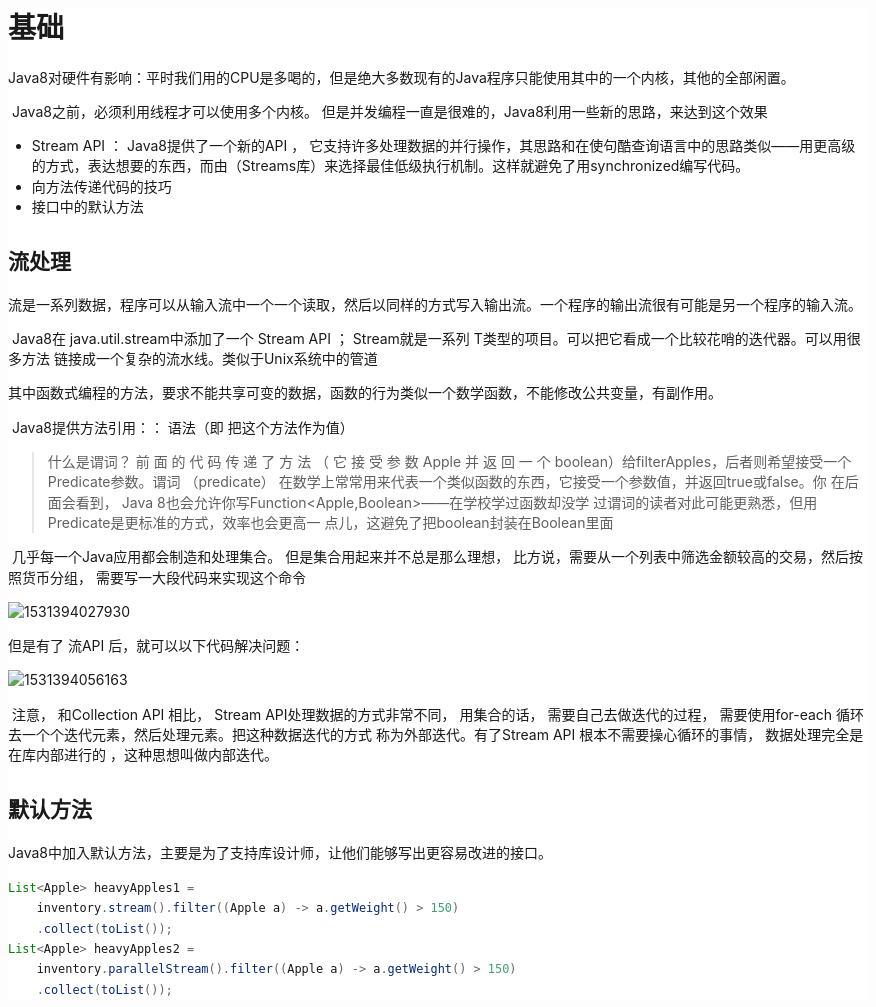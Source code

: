 # 基础

​	Java8对硬件有影响：平时我们用的CPU是多喝的，但是绝大多数现有的Java程序只能使用其中的一个内核，其他的全部闲置。

​	Java8之前，必须利用线程才可以使用多个内核。  但是并发编程一直是很难的，Java8利用一些新的思路，来达到这个效果

* Stream API ： Java8提供了一个新的API ， 它支持许多处理数据的并行操作，其思路和在使句酷查询语言中的思路类似——用更高级的方式，表达想要的东西，而由（Streams库）来选择最佳低级执行机制。这样就避免了用synchronized编写代码。
* 向方法传递代码的技巧
* 接口中的默认方法

## 流处理

​	流是一系列数据，程序可以从输入流中一个一个读取，然后以同样的方式写入输出流。一个程序的输出流很有可能是另一个程序的输入流。

​	Java8在 java.util.stream中添加了一个 Stream API ； Stream<T>就是一系列 T类型的项目。可以把它看成一个比较花哨的迭代器。可以用很多方法 链接成一个复杂的流水线。类似于Unix系统中的管道

​	其中函数式编程的方法，要求不能共享可变的数据，函数的行为类似一个数学函数，不能修改公共变量，有副作用。

​	Java8提供方法引用：： 语法（即 把这个方法作为值） 



> 什么是谓词？ 前 面 的 代 码 传 递 了 方 法  （ 它 接 受 参 数 Apple 并 返 回 一 个 boolean）给filterApples，后者则希望接受一个Predicate<Apple>参数。谓词 （predicate） 在数学上常常用来代表一个类似函数的东西，它接受一个参数值，并返回true或false。你 在后面会看到， Java 8也会允许你写Function<Apple,Boolean>——在学校学过函数却没学 过谓词的读者对此可能更熟悉，但用Predicate<Apple>是更标准的方式，效率也会更高一 点儿，这避免了把boolean封装在Boolean里面    



​	几乎每一个Java应用都会制造和处理集合。 但是集合用起来并不总是那么理想， 比方说，需要从一个列表中筛选金额较高的交易，然后按照货币分组， 需要写一大段代码来实现这个命令



![1531394027930](D:\工作文档\note\images\1531394027930.png)



但是有了 流API 后，就可以以下代码解决问题：

![1531394056163](D:\工作文档\note\images\1531394056163.png)



​	注意， 和Collection API 相比， Stream API处理数据的方式非常不同， 用集合的话， 需要自己去做迭代的过程， 需要使用for-each 循环去一个个迭代元素，然后处理元素。把这种数据迭代的方式 称为外部迭代。有了Stream API 根本不需要操心循环的事情， 数据处理完全是在库内部进行的 ，这种思想叫做内部迭代。

## 默认方法

​	Java8中加入默认方法，主要是为了支持库设计师，让他们能够写出更容易改进的接口。

```java
List<Apple> heavyApples1 =
	inventory.stream().filter((Apple a) -> a.getWeight() > 150)
	.collect(toList());
List<Apple> heavyApples2 =
	inventory.parallelStream().filter((Apple a) -> a.getWeight() > 150)
	.collect(toList());
```

